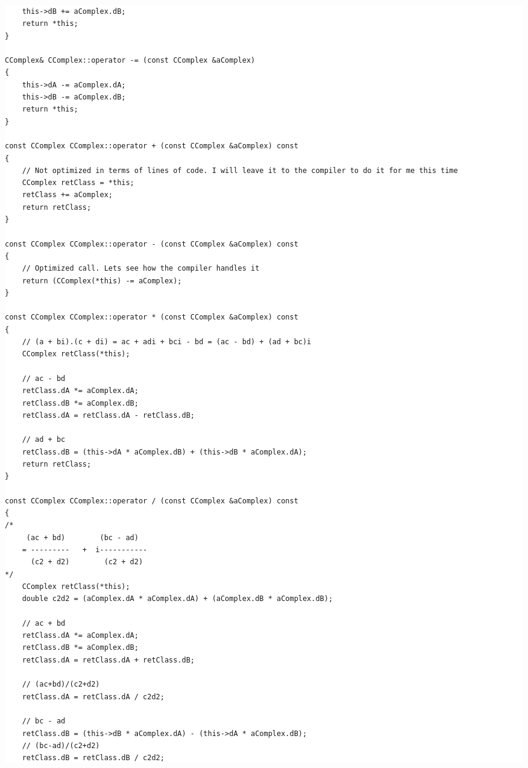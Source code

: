 ```
    this->dB += aComplex.dB;
    return *this;
}

CComplex& CComplex::operator -= (const CComplex &aComplex)
{
    this->dA -= aComplex.dA;
    this->dB -= aComplex.dB;
    return *this;
}

const CComplex CComplex::operator + (const CComplex &aComplex) const
{
    // Not optimized in terms of lines of code. I will leave it to the compiler to do it for me this time
    CComplex retClass = *this;
    retClass += aComplex;
    return retClass;
}

const CComplex CComplex::operator - (const CComplex &aComplex) const
{
    // Optimized call. Lets see how the compiler handles it
    return (CComplex(*this) -= aComplex);
}

const CComplex CComplex::operator * (const CComplex &aComplex) const
{
    // (a + bi).(c + di) = ac + adi + bci - bd = (ac - bd) + (ad + bc)i
    CComplex retClass(*this);

    // ac - bd
    retClass.dA *= aComplex.dA;
    retClass.dB *= aComplex.dB;
    retClass.dA = retClass.dA - retClass.dB;

    // ad + bc
    retClass.dB = (this->dA * aComplex.dB) + (this->dB * aComplex.dA);
    return retClass;
}

const CComplex CComplex::operator / (const CComplex &aComplex) const
{
/*
     (ac + bd)        (bc - ad)
    = ---------   +  i-----------
      (c2 + d2)        (c2 + d2)
*/
    CComplex retClass(*this);
    double c2d2 = (aComplex.dA * aComplex.dA) + (aComplex.dB * aComplex.dB);

    // ac + bd
    retClass.dA *= aComplex.dA;
    retClass.dB *= aComplex.dB;
    retClass.dA = retClass.dA + retClass.dB;

    // (ac+bd)/(c2+d2)
    retClass.dA = retClass.dA / c2d2;

    // bc - ad
    retClass.dB = (this->dB * aComplex.dA) - (this->dA * aComplex.dB);
    // (bc-ad)/(c2+d2)
    retClass.dB = retClass.dB / c2d2;
```